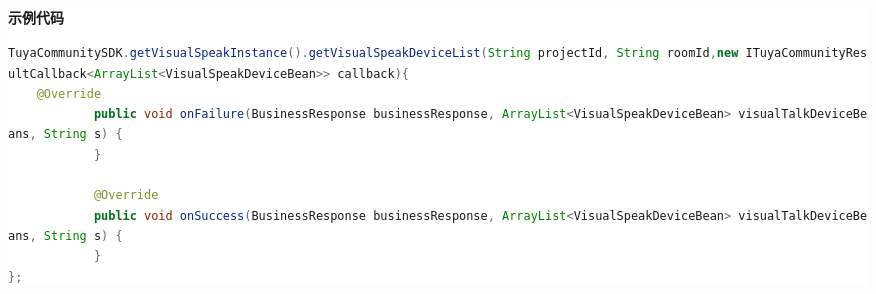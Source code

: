**示例代码**

```java
TuyaCommunitySDK.getVisualSpeakInstance().getVisualSpeakDeviceList(String projectId, String roomId,new ITuyaCommunityResultCallback<ArrayList<VisualSpeakDeviceBean>> callback){
    @Override
            public void onFailure(BusinessResponse businessResponse, ArrayList<VisualSpeakDeviceBean> visualTalkDeviceBeans, String s) {
            }

            @Override
            public void onSuccess(BusinessResponse businessResponse, ArrayList<VisualSpeakDeviceBean> visualTalkDeviceBeans, String s) {
            }
}; 
```
